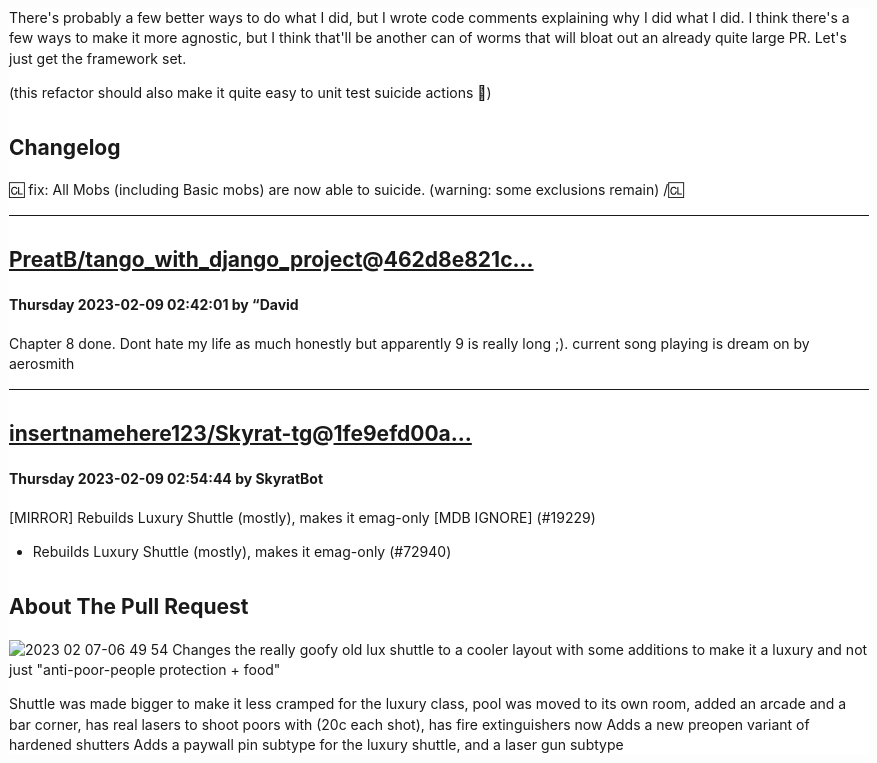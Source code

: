 There's probably a few better ways to do what I did, but I wrote code
comments explaining why I did what I did. I think there's a few ways to
make it more agnostic, but I think that'll be another can of worms that
will bloat out an already quite large PR. Let's just get the framework
set.

(this refactor should also make it quite easy to unit test suicide
actions :eyes:)
## Changelog
:cl:
fix: All Mobs (including Basic mobs) are now able to suicide. (warning:
some exclusions remain)
/:cl:

---
## [PreatB/tango_with_django_project](https://github.com/PreatB/tango_with_django_project)@[462d8e821c...](https://github.com/PreatB/tango_with_django_project/commit/462d8e821cb0baeecfde4685e0e090496954611d)
#### Thursday 2023-02-09 02:42:01 by “David

Chapter 8 done. Dont hate my life as much honestly but apparently 9 is really long ;). current song playing is dream on by aerosmith

---
## [insertnamehere123/Skyrat-tg](https://github.com/insertnamehere123/Skyrat-tg)@[1fe9efd00a...](https://github.com/insertnamehere123/Skyrat-tg/commit/1fe9efd00aeb0e2d4f4dedf89460abacecef9d1b)
#### Thursday 2023-02-09 02:54:44 by SkyratBot

[MIRROR] Rebuilds Luxury Shuttle (mostly), makes it emag-only [MDB IGNORE] (#19229)

* Rebuilds Luxury Shuttle (mostly), makes it emag-only (#72940)

## About The Pull Request
![2023 02 07-06 49
54](https://user-images.githubusercontent.com/70376633/217159751-790e6ded-8525-4d13-a5b5-6a3d8076a00e.png)
Changes the really goofy old lux shuttle to a cooler layout with some
additions to make it a luxury and not just
"anti-poor-people protection + food"

Shuttle was made bigger to make it less cramped for the luxury class,
pool was moved to its own room, added an arcade
and a bar corner, has real lasers to shoot poors with (20c each shot),
has fire extinguishers now
Adds a new preopen variant of hardened shutters
Adds a paywall pin subtype for the luxury shuttle, and a laser gun
subtype
